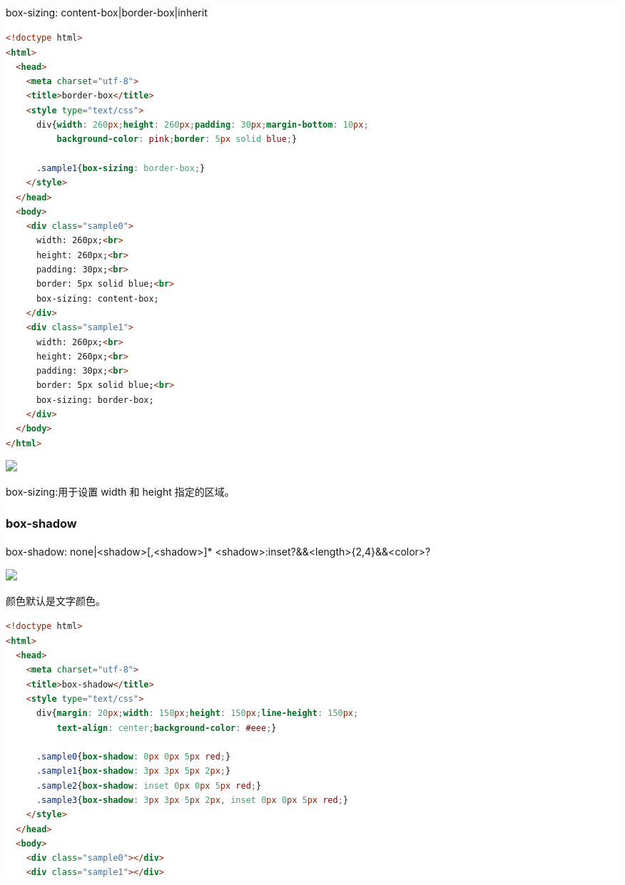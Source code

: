 box-sizing: content-box|border-box|inherit

```html
<!doctype html>
<html>
  <head>
    <meta charset="utf-8">
    <title>border-box</title>
    <style type="text/css">
      div{width: 260px;height: 260px;padding: 30px;margin-bottom: 10px;
          background-color: pink;border: 5px solid blue;}

      .sample1{box-sizing: border-box;}
    </style>
  </head>
  <body>
    <div class="sample0">
      width: 260px;<br>
      height: 260px;<br>
      padding: 30px;<br>
      border: 5px solid blue;<br>
      box-sizing: content-box;
    </div>
    <div class="sample1">
      width: 260px;<br>
      height: 260px;<br>
      padding: 30px;<br>
      border: 5px solid blue;<br>
      box-sizing: border-box;
    </div>
  </body>
</html>
```

![](http://oeryvxt85.bkt.clouddn.com/Screen%20Shot%202016-10-29%20at%209.36.07%20PM.png)

box-sizing:用于设置 width 和 height 指定的区域。

### box-shadow

box-shadow: none|&lt;shadow>[,&lt;shadow>]*
&lt;shadow>:inset?&&&lt;length>{2,4}&&&lt;color>?

![](http://oeryvxt85.bkt.clouddn.com/Screen%20Shot%202016-10-29%20at%209.43.51%20PM.png)

颜色默认是文字颜色。

```html
<!doctype html>
<html>
  <head>
    <meta charset="utf-8">
    <title>box-shadow</title>
    <style type="text/css">
      div{margin: 20px;width: 150px;height: 150px;line-height: 150px;
          text-align: center;background-color: #eee;}

      .sample0{box-shadow: 0px 0px 5px red;}
      .sample1{box-shadow: 3px 3px 5px 2px;}
      .sample2{box-shadow: inset 0px 0px 5px red;}
      .sample3{box-shadow: 3px 3px 5px 2px, inset 0px 0px 5px red;}
    </style>
  </head>
  <body>
    <div class="sample0"></div>
    <div class="sample1"></div>
```